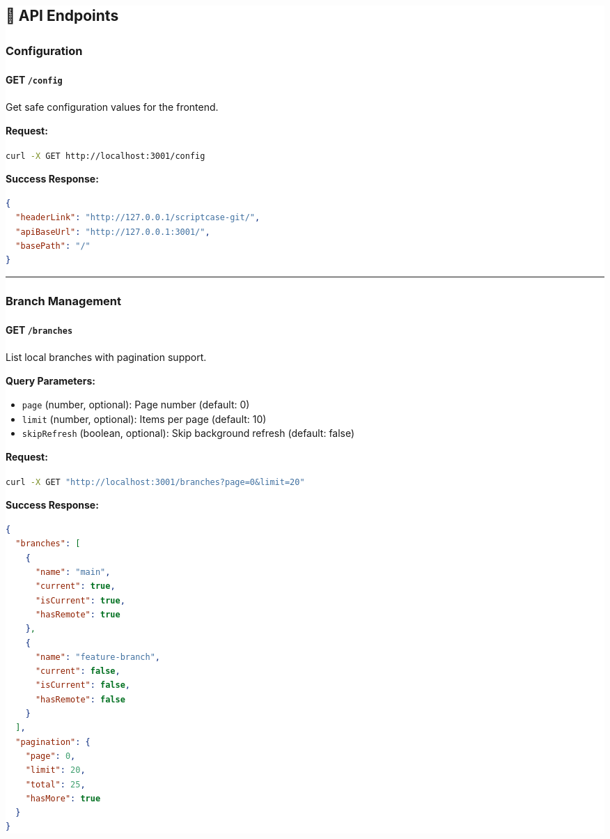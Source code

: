 ## 🔌 API Endpoints

### Configuration

#### GET `/config`

Get safe configuration values for the frontend.

**Request:**
```bash
curl -X GET http://localhost:3001/config
```

**Success Response:**
```json
{
  "headerLink": "http://127.0.0.1/scriptcase-git/",
  "apiBaseUrl": "http://127.0.0.1:3001/",
  "basePath": "/"
}
```

---

### Branch Management

#### GET `/branches`

List local branches with pagination support.

**Query Parameters:**
- `page` (number, optional): Page number (default: 0)
- `limit` (number, optional): Items per page (default: 10)
- `skipRefresh` (boolean, optional): Skip background refresh (default: false)

**Request:**
```bash
curl -X GET "http://localhost:3001/branches?page=0&limit=20"
```

**Success Response:**
```json
{
  "branches": [
    {
      "name": "main",
      "current": true,
      "isCurrent": true,
      "hasRemote": true
    },
    {
      "name": "feature-branch",
      "current": false,
      "isCurrent": false,
      "hasRemote": false
    }
  ],
  "pagination": {
    "page": 0,
    "limit": 20,
    "total": 25,
    "hasMore": true
  }
}
```
